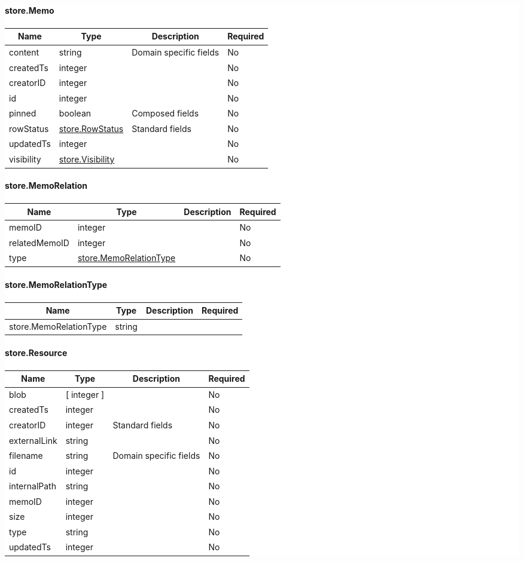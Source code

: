 #### store.Memo

| Name       | Type                                 | Description            | Required |
| ---------- | ------------------------------------ | ---------------------- | -------- |
| content    | string                               | Domain specific fields | No       |
| createdTs  | integer                              |                        | No       |
| creatorID  | integer                              |                        | No       |
| id         | integer                              |                        | No       |
| pinned     | boolean                              | Composed fields        | No       |
| rowStatus  | [store.RowStatus](#storerowstatus)   | Standard fields        | No       |
| updatedTs  | integer                              |                        | No       |
| visibility | [store.Visibility](#storevisibility) |                        | No       |

#### store.MemoRelation

| Name          | Type                                             | Description | Required |
| ------------- | ------------------------------------------------ | ----------- | -------- |
| memoID        | integer                                          |             | No       |
| relatedMemoID | integer                                          |             | No       |
| type          | [store.MemoRelationType](#storememorelationtype) |             | No       |

#### store.MemoRelationType

| Name                   | Type   | Description | Required |
| ---------------------- | ------ | ----------- | -------- |
| store.MemoRelationType | string |             |          |

#### store.Resource

| Name         | Type        | Description            | Required |
| ------------ | ----------- | ---------------------- | -------- |
| blob         | [ integer ] |                        | No       |
| createdTs    | integer     |                        | No       |
| creatorID    | integer     | Standard fields        | No       |
| externalLink | string      |                        | No       |
| filename     | string      | Domain specific fields | No       |
| id           | integer     |                        | No       |
| internalPath | string      |                        | No       |
| memoID       | integer     |                        | No       |
| size         | integer     |                        | No       |
| type         | string      |                        | No       |
| updatedTs    | integer     |                        | No       |
